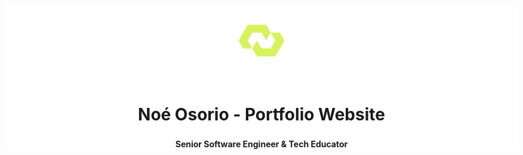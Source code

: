 <div align="center">
  <img src="public/logo.png" alt="Noé Osorio Logo" width="120px" height="120px" />

  # Noé Osorio - Portfolio Website
  
  <p align="center">
    <strong>Senior Software Engineer & Tech Educator</strong>
  </p>
